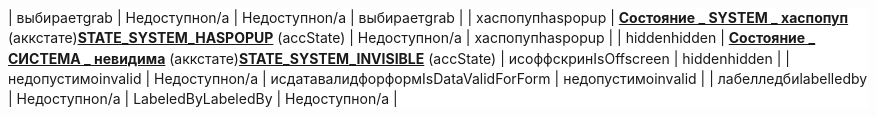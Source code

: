 | <span data-ttu-id="67c9a-425">выбирает</span><span class="sxs-lookup"><span data-stu-id="67c9a-425">grab</span></span>                           | <span data-ttu-id="67c9a-426">Недоступно</span><span class="sxs-lookup"><span data-stu-id="67c9a-426">n/a</span></span>                                                                                                                                                                                                                             | <span data-ttu-id="67c9a-427">Недоступно</span><span class="sxs-lookup"><span data-stu-id="67c9a-427">n/a</span></span>                                                                                                                                                                                                                                                     | <span data-ttu-id="67c9a-428">выбирает</span><span class="sxs-lookup"><span data-stu-id="67c9a-428">grab</span></span>                                  |
| <span data-ttu-id="67c9a-429">хаспопуп</span><span class="sxs-lookup"><span data-stu-id="67c9a-429">haspopup</span></span>                       | <span data-ttu-id="67c9a-430">[**Состояние \_ SYSTEM \_ хаспопуп**](object-state-constants.md) (аккстате)</span><span class="sxs-lookup"><span data-stu-id="67c9a-430">[**STATE\_SYSTEM\_HASPOPUP**](object-state-constants.md) (accState)</span></span>                                                                                                                                      | <span data-ttu-id="67c9a-431">Недоступно</span><span class="sxs-lookup"><span data-stu-id="67c9a-431">n/a</span></span>                                                                                                                                                                                                                                                     | <span data-ttu-id="67c9a-432">хаспопуп</span><span class="sxs-lookup"><span data-stu-id="67c9a-432">haspopup</span></span>                              |
| <span data-ttu-id="67c9a-433">hidden</span><span class="sxs-lookup"><span data-stu-id="67c9a-433">hidden</span></span>                         | <span data-ttu-id="67c9a-434">[**Состояние \_ СИСТЕМА \_ невидима**](object-state-constants.md) (аккстате)</span><span class="sxs-lookup"><span data-stu-id="67c9a-434">[**STATE\_SYSTEM\_INVISIBLE**](object-state-constants.md) (accState)</span></span>                                                                                                                                    | <span data-ttu-id="67c9a-435">исоффскрин</span><span class="sxs-lookup"><span data-stu-id="67c9a-435">IsOffscreen</span></span>                                                                                                                                                                                                                                             | <span data-ttu-id="67c9a-436">hidden</span><span class="sxs-lookup"><span data-stu-id="67c9a-436">hidden</span></span>                                |
| <span data-ttu-id="67c9a-437">недопустимо</span><span class="sxs-lookup"><span data-stu-id="67c9a-437">invalid</span></span>                        | <span data-ttu-id="67c9a-438">Недоступно</span><span class="sxs-lookup"><span data-stu-id="67c9a-438">n/a</span></span>                                                                                                                                                                                                                             | <span data-ttu-id="67c9a-439">исдатавалидфорформ</span><span class="sxs-lookup"><span data-stu-id="67c9a-439">IsDataValidForForm</span></span>                                                                                                                                                                                                                                      | <span data-ttu-id="67c9a-440">недопустимо</span><span class="sxs-lookup"><span data-stu-id="67c9a-440">invalid</span></span>                               |
| <span data-ttu-id="67c9a-441">лабелледби</span><span class="sxs-lookup"><span data-stu-id="67c9a-441">labelledby</span></span>                     | <span data-ttu-id="67c9a-442">Недоступно</span><span class="sxs-lookup"><span data-stu-id="67c9a-442">n/a</span></span>                                                                                                                                                                                                                             | <span data-ttu-id="67c9a-443">LabeledBy</span><span class="sxs-lookup"><span data-stu-id="67c9a-443">LabeledBy</span></span>                                                                                                                                                                                                                                               | <span data-ttu-id="67c9a-444">Недоступно</span><span class="sxs-lookup"><span data-stu-id="67c9a-444">n/a</span></span>                                   |